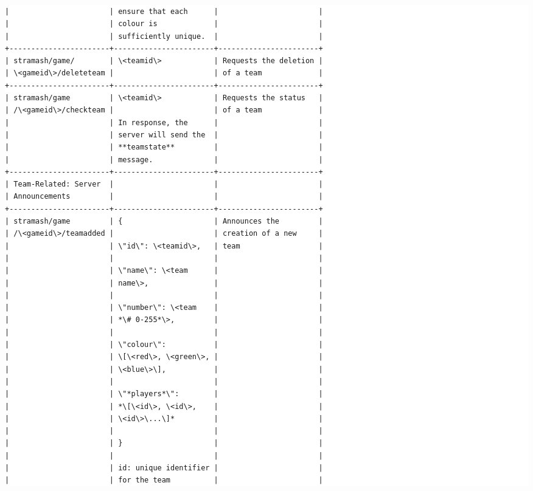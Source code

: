     |                       | ensure that each      |                       |
    |                       | colour is             |                       |
    |                       | sufficiently unique.  |                       |
    +-----------------------+-----------------------+-----------------------+
    | stramash/game/        | \<teamid\>            | Requests the deletion |
    | \<gameid\>/deleteteam |                       | of a team             |
    +-----------------------+-----------------------+-----------------------+
    | stramash/game         | \<teamid\>            | Requests the status   |
    | /\<gameid\>/checkteam |                       | of a team             |
    |                       | In response, the      |                       |
    |                       | server will send the  |                       |
    |                       | **teamstate**         |                       |
    |                       | message.              |                       |
    +-----------------------+-----------------------+-----------------------+
    | Team-Related: Server  |                       |                       |
    | Announcements         |                       |                       |
    +-----------------------+-----------------------+-----------------------+
    | stramash/game         | {                     | Announces the         |
    | /\<gameid\>/teamadded |                       | creation of a new     |
    |                       | \"id\": \<teamid\>,   | team                  |
    |                       |                       |                       |
    |                       | \"name\": \<team      |                       |
    |                       | name\>,               |                       |
    |                       |                       |                       |
    |                       | \"number\": \<team    |                       |
    |                       | *\# 0-255*\>,         |                       |
    |                       |                       |                       |
    |                       | \"colour\":           |                       |
    |                       | \[\<red\>, \<green\>, |                       |
    |                       | \<blue\>\],           |                       |
    |                       |                       |                       |
    |                       | \"*players*\":        |                       |
    |                       | *\[\<id\>, \<id\>,    |                       |
    |                       | \<id\>\...\]*         |                       |
    |                       |                       |                       |
    |                       | }                     |                       |
    |                       |                       |                       |
    |                       | id: unique identifier |                       |
    |                       | for the team          |                       |